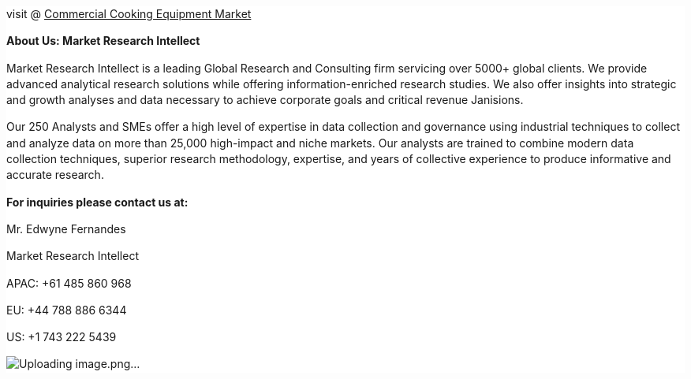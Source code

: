visit&nbsp;@</strong>&nbsp;</span><span class="font-[700]"><a href="https://www.marketresearchintellect.com/product/global-commercial-cooking-equipment-market-size-and-forecast/?utm_source=Linkedin&utm_medium=852" target="_blank" data-tracking-control-name="article-ssr-frontend-pulse_little-text-block" data-tracking-will-navigate="" data-test-link="">Commercial Cooking Equipment Market</a></span></p><p><strong><span class="font-[700]">About Us: Market Research Intellect</span></strong></p><p><span class="">Market Research Intellect is a leading Global Research and Consulting firm servicing over 5000+ global clients. We provide advanced analytical research solutions while offering information-enriched research studies.&nbsp;</span>We also offer insights into strategic and growth analyses and data necessary to achieve corporate goals and critical revenue Janisions.</p><p><span class="">Our 250 Analysts and SMEs offer a high level of expertise in data collection and governance using industrial techniques to collect and analyze data on more than 25,000 high-impact and niche markets. Our analysts are trained to combine modern data collection techniques, superior research methodology, expertise, and years of collective experience to produce informative and accurate research.</span></p><p><strong>For inquiries please contact us at:</strong></p><p>Mr. Edwyne Fernandes</p><p>Market Research Intellect</p><p>APAC: +61 485 860 968</p><p>EU: +44 788 886 6344</p><p>US: +1 743 222 5439</p>
![Uploading image.png…]()

